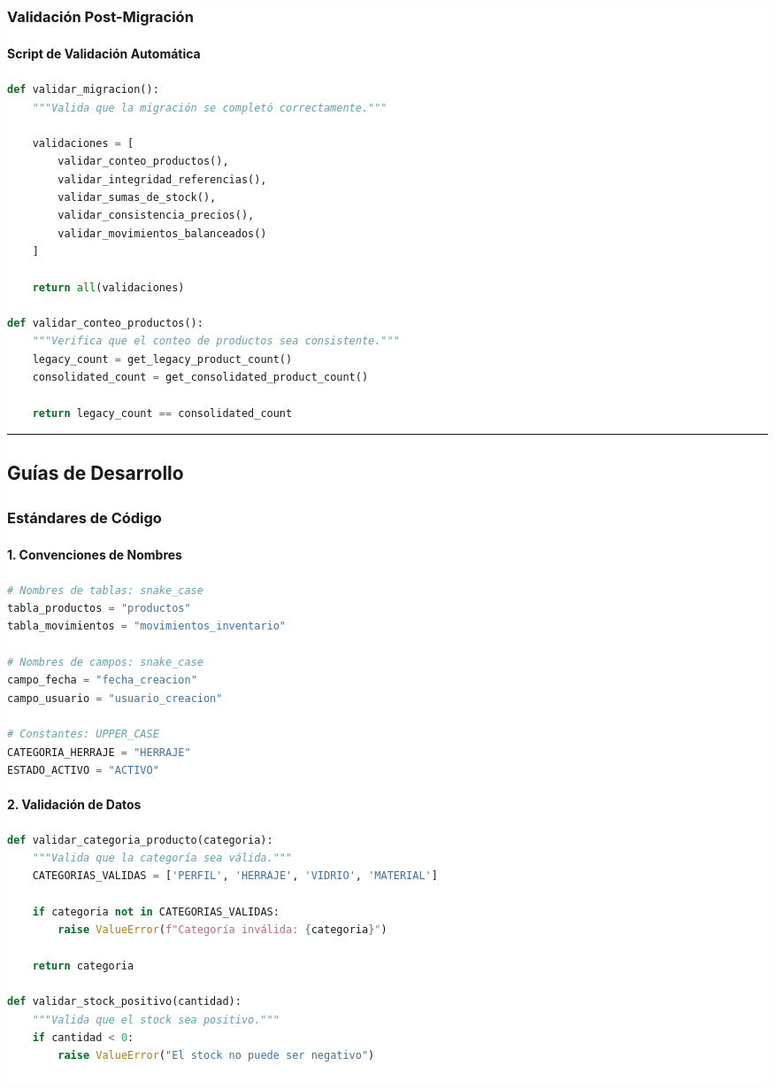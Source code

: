 ### Validación Post-Migración

#### Script de Validación Automática

```python
def validar_migracion():
    """Valida que la migración se completó correctamente."""
    
    validaciones = [
        validar_conteo_productos(),
        validar_integridad_referencias(),
        validar_sumas_de_stock(),
        validar_consistencia_precios(),
        validar_movimientos_balanceados()
    ]
    
    return all(validaciones)

def validar_conteo_productos():
    """Verifica que el conteo de productos sea consistente."""
    legacy_count = get_legacy_product_count()
    consolidated_count = get_consolidated_product_count()
    
    return legacy_count == consolidated_count
```

---

## Guías de Desarrollo

### Estándares de Código

#### 1. Convenciones de Nombres

```python
# Nombres de tablas: snake_case
tabla_productos = "productos"
tabla_movimientos = "movimientos_inventario"

# Nombres de campos: snake_case
campo_fecha = "fecha_creacion"
campo_usuario = "usuario_creacion"

# Constantes: UPPER_CASE
CATEGORIA_HERRAJE = "HERRAJE"
ESTADO_ACTIVO = "ACTIVO"
```

#### 2. Validación de Datos

```python
def validar_categoria_producto(categoria):
    """Valida que la categoría sea válida."""
    CATEGORIAS_VALIDAS = ['PERFIL', 'HERRAJE', 'VIDRIO', 'MATERIAL']
    
    if categoria not in CATEGORIAS_VALIDAS:
        raise ValueError(f"Categoría inválida: {categoria}")
    
    return categoria

def validar_stock_positivo(cantidad):
    """Valida que el stock sea positivo."""
    if cantidad < 0:
        raise ValueError("El stock no puede ser negativo")
    
```